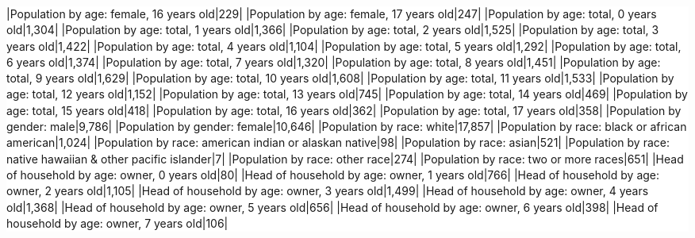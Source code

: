 |Population by age: female, 16 years old|229|
|Population by age: female, 17 years old|247|
|Population by age: total, 0 years old|1,304|
|Population by age: total, 1 years old|1,366|
|Population by age: total, 2 years old|1,525|
|Population by age: total, 3 years old|1,422|
|Population by age: total, 4 years old|1,104|
|Population by age: total, 5 years old|1,292|
|Population by age: total, 6 years old|1,374|
|Population by age: total, 7 years old|1,320|
|Population by age: total, 8 years old|1,451|
|Population by age: total, 9 years old|1,629|
|Population by age: total, 10 years old|1,608|
|Population by age: total, 11 years old|1,533|
|Population by age: total, 12 years old|1,152|
|Population by age: total, 13 years old|745|
|Population by age: total, 14 years old|469|
|Population by age: total, 15 years old|418|
|Population by age: total, 16 years old|362|
|Population by age: total, 17 years old|358|
|Population by gender: male|9,786|
|Population by gender: female|10,646|
|Population by race: white|17,857|
|Population by race: black or african american|1,024|
|Population by race: american indian or alaskan native|98|
|Population by race: asian|521|
|Population by race: native hawaiian & other pacific islander|7|
|Population by race: other race|274|
|Population by race: two or more races|651|
|Head of household by age: owner, 0 years old|80|
|Head of household by age: owner, 1 years old|766|
|Head of household by age: owner, 2 years old|1,105|
|Head of household by age: owner, 3 years old|1,499|
|Head of household by age: owner, 4 years old|1,368|
|Head of household by age: owner, 5 years old|656|
|Head of household by age: owner, 6 years old|398|
|Head of household by age: owner, 7 years old|106|